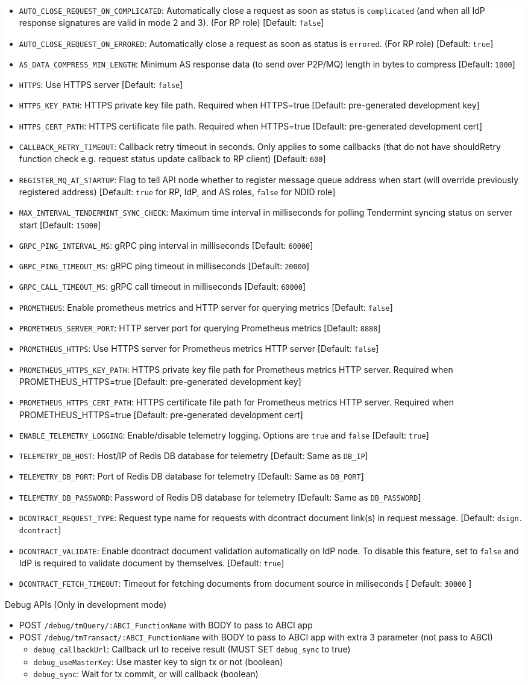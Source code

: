 - `AUTO_CLOSE_REQUEST_ON_COMPLICATED`: Automatically close a request as soon as status is `complicated` (and when all IdP response signatures are valid in mode 2 and 3). (For RP role) [Default: `false`]
- `AUTO_CLOSE_REQUEST_ON_ERRORED`: Automatically close a request as soon as status is `errored`. (For RP role) [Default: `true`]
- `AS_DATA_COMPRESS_MIN_LENGTH`: Minimum AS response data (to send over P2P/MQ) length in bytes to compress [Default: `1000`]
- `HTTPS`: Use HTTPS server [Default: `false`]
- `HTTPS_KEY_PATH`: HTTPS private key file path. Required when HTTPS=true [Default: pre-generated development key]
- `HTTPS_CERT_PATH`: HTTPS certificate file path. Required when HTTPS=true [Default: pre-generated development cert]
- `CALLBACK_RETRY_TIMEOUT`: Callback retry timeout in seconds. Only applies to some callbacks (that do not have shouldRetry function check e.g. request status update callback to RP client) [Default: `600`]
- `REGISTER_MQ_AT_STARTUP`: Flag to tell API node whether to register message queue address when start (will override previously registered address) [Default: `true` for RP, IdP, and AS roles, `false` for NDID role]
- `MAX_INTERVAL_TENDERMINT_SYNC_CHECK`: Maximum time interval in milliseconds for polling Tendermint syncing status on server start [Default: `15000`]
- `GRPC_PING_INTERVAL_MS`: gRPC ping interval in milliseconds [Default: `60000`]
- `GRPC_PING_TIMEOUT_MS`: gRPC ping timeout in milliseconds [Default: `20000`]

- `GRPC_CALL_TIMEOUT_MS`: gRPC call timeout in milliseconds [Default: `60000`]
- `PROMETHEUS`: Enable prometheus metrics and HTTP server for querying metrics [Default: `false`]
- `PROMETHEUS_SERVER_PORT`: HTTP server port for querying Prometheus metrics [Default: `8888`]
- `PROMETHEUS_HTTPS`: Use HTTPS server for Prometheus metrics HTTP server [Default: `false`]
- `PROMETHEUS_HTTPS_KEY_PATH`: HTTPS private key file path for Prometheus metrics HTTP server. Required when PROMETHEUS_HTTPS=true [Default: pre-generated development key]
- `PROMETHEUS_HTTPS_CERT_PATH`: HTTPS certificate file path for Prometheus metrics HTTP server. Required when PROMETHEUS_HTTPS=true [Default: pre-generated development cert]
- `ENABLE_TELEMETRY_LOGGING`: Enable/disable telemetry logging. Options are `true` and `false` [Default: `true`]
- `TELEMETRY_DB_HOST`: Host/IP of Redis DB database for telemetry [Default: Same as `DB_IP`]
- `TELEMETRY_DB_PORT`: Port of Redis DB database for telemetry [Default: Same as `DB_PORT`]
- `TELEMETRY_DB_PASSWORD`: Password of Redis DB database for telemetry [Default: Same as `DB_PASSWORD`]
- `DCONTRACT_REQUEST_TYPE`: Request type name for requests with dcontract document link(s) in request message. [Default: `dsign.dcontract`]
- `DCONTRACT_VALIDATE`: Enable dcontract document validation automatically on IdP node. To disable this feature, set to `false` and IdP is required to validate document by themselves. [Default: `true`]
- `DCONTRACT_FETCH_TIMEOUT`: Timeout for fetching documents from document source in miliseconds [ Default: `30000` ]

Debug APIs (Only in development mode)

- POST `/debug/tmQuery/:ABCI_FunctionName` with BODY to pass to ABCI app
- POST `/debug/tmTransact/:ABCI_FunctionName` with BODY to pass to ABCI app with extra 3 parameter (not pass to ABCI)
  - `debug_callbackUrl`: Callback url to receive result (MUST SET `debug_sync` to true)
  - `debug_useMasterKey`: Use master key to sign tx or not (boolean)
  - `debug_sync`: Wait for tx commit, or will callback (boolean)
